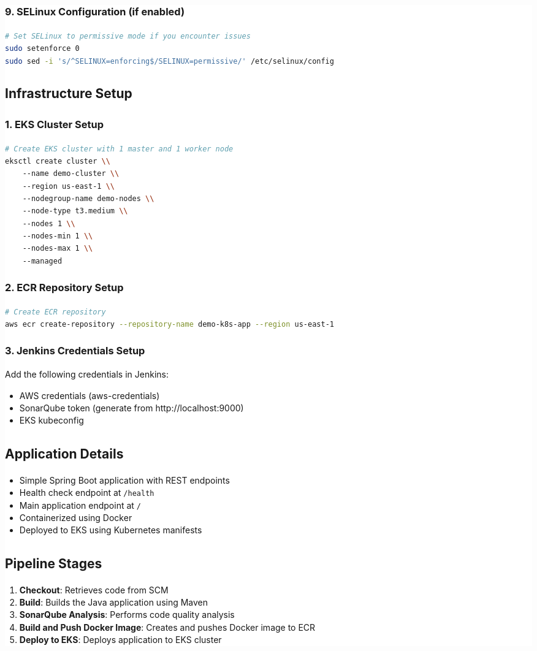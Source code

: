 ### 9. SELinux Configuration (if enabled)
```bash
# Set SELinux to permissive mode if you encounter issues
sudo setenforce 0
sudo sed -i 's/^SELINUX=enforcing$/SELINUX=permissive/' /etc/selinux/config
```

## Infrastructure Setup

### 1. EKS Cluster Setup

```bash
# Create EKS cluster with 1 master and 1 worker node
eksctl create cluster \\
    --name demo-cluster \\
    --region us-east-1 \\
    --nodegroup-name demo-nodes \\
    --node-type t3.medium \\
    --nodes 1 \\
    --nodes-min 1 \\
    --nodes-max 1 \\
    --managed
```

### 2. ECR Repository Setup

```bash
# Create ECR repository
aws ecr create-repository --repository-name demo-k8s-app --region us-east-1
```

### 3. Jenkins Credentials Setup

Add the following credentials in Jenkins:
- AWS credentials (aws-credentials)
- SonarQube token (generate from http://localhost:9000)
- EKS kubeconfig

## Application Details

- Simple Spring Boot application with REST endpoints
- Health check endpoint at `/health`
- Main application endpoint at `/`
- Containerized using Docker
- Deployed to EKS using Kubernetes manifests

## Pipeline Stages

1. **Checkout**: Retrieves code from SCM
2. **Build**: Builds the Java application using Maven
3. **SonarQube Analysis**: Performs code quality analysis
4. **Build and Push Docker Image**: Creates and pushes Docker image to ECR
5. **Deploy to EKS**: Deploys application to EKS cluster
